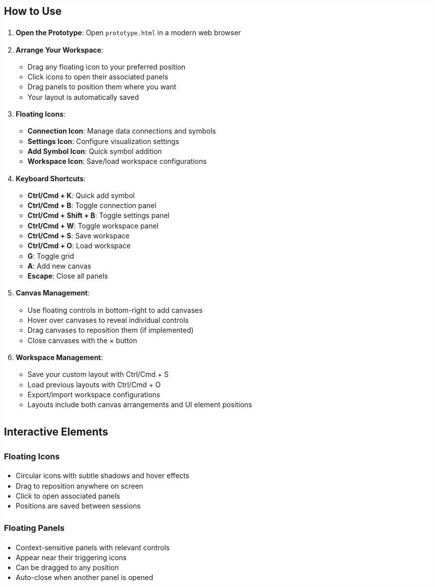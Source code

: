 ## How to Use

1. **Open the Prototype**: Open `prototype.html` in a modern web browser

2. **Arrange Your Workspace**:
   - Drag any floating icon to your preferred position
   - Click icons to open their associated panels
   - Drag panels to position them where you want
   - Your layout is automatically saved

3. **Floating Icons**:
   - **Connection Icon**: Manage data connections and symbols
   - **Settings Icon**: Configure visualization settings
   - **Add Symbol Icon**: Quick symbol addition
   - **Workspace Icon**: Save/load workspace configurations

4. **Keyboard Shortcuts**:
   - **Ctrl/Cmd + K**: Quick add symbol
   - **Ctrl/Cmd + B**: Toggle connection panel
   - **Ctrl/Cmd + Shift + B**: Toggle settings panel
   - **Ctrl/Cmd + W**: Toggle workspace panel
   - **Ctrl/Cmd + S**: Save workspace
   - **Ctrl/Cmd + O**: Load workspace
   - **G**: Toggle grid
   - **A**: Add new canvas
   - **Escape**: Close all panels

5. **Canvas Management**:
   - Use floating controls in bottom-right to add canvases
   - Hover over canvases to reveal individual controls
   - Drag canvases to reposition them (if implemented)
   - Close canvases with the × button

6. **Workspace Management**:
   - Save your custom layout with Ctrl/Cmd + S
   - Load previous layouts with Ctrl/Cmd + O
   - Export/import workspace configurations
   - Layouts include both canvas arrangements and UI element positions

## Interactive Elements

### Floating Icons
- Circular icons with subtle shadows and hover effects
- Drag to reposition anywhere on screen
- Click to open associated panels
- Positions are saved between sessions

### Floating Panels
- Context-sensitive panels with relevant controls
- Appear near their triggering icons
- Can be dragged to any position
- Auto-close when another panel is opened
